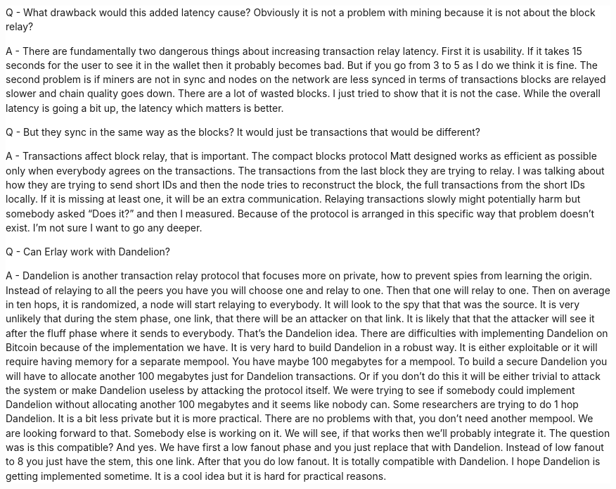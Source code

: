 Q - What drawback would this added latency cause? Obviously it is not a
problem with mining because it is not about the block relay?

A - There are fundamentally two dangerous things about increasing
transaction relay latency. First it is usability. If it takes 15 seconds
for the user to see it in the wallet then it probably becomes bad. But
if you go from 3 to 5 as I do we think it is fine. The second problem is
if miners are not in sync and nodes on the network are less synced in
terms of transactions blocks are relayed slower and chain quality goes
down. There are a lot of wasted blocks. I just tried to show that it is
not the case. While the overall latency is going a bit up, the latency
which matters is better.

Q - But they sync in the same way as the blocks? It would just be
transactions that would be different?

A - Transactions affect block relay, that is important. The compact
blocks protocol Matt designed works as efficient as possible only when
everybody agrees on the transactions. The transactions from the last
block they are trying to relay. I was talking about how they are trying
to send short IDs and then the node tries to reconstruct the block, the
full transactions from the short IDs locally. If it is missing at least
one, it will be an extra communication. Relaying transactions slowly
might potentially harm but somebody asked “Does it?” and then I
measured. Because of the protocol is arranged in this specific way that
problem doesn’t exist. I’m not sure I want to go any deeper.

Q - Can Erlay work with Dandelion?

A - Dandelion is another transaction relay protocol that focuses more on
private, how to prevent spies from learning the origin. Instead of
relaying to all the peers you have you will choose one and relay to one.
Then that one will relay to one. Then on average in ten hops, it is
randomized, a node will start relaying to everybody. It will look to the
spy that that was the source. It is very unlikely that during the stem
phase, one link, that there will be an attacker on that link. It is
likely that that the attacker will see it after the fluff phase where it
sends to everybody. That’s the Dandelion idea. There are difficulties
with implementing Dandelion on Bitcoin because of the implementation we
have. It is very hard to build Dandelion in a robust way. It is either
exploitable or it will require having memory for a separate mempool. You
have maybe 100 megabytes for a mempool. To build a secure Dandelion you
will have to allocate another 100 megabytes just for Dandelion
transactions. Or if you don’t do this it will be either trivial to
attack the system or make Dandelion useless by attacking the protocol
itself. We were trying to see if somebody could implement Dandelion
without allocating another 100 megabytes and it seems like nobody can.
Some researchers are trying to do 1 hop Dandelion. It is a bit less
private but it is more practical. There are no problems with that, you
don’t need another mempool. We are looking forward to that. Somebody
else is working on it. We will see, if that works then we’ll probably
integrate it. The question was is this compatible? And yes. We have
first a low fanout phase and you just replace that with Dandelion.
Instead of low fanout to 8 you just have the stem, this one link. After
that you do low fanout. It is totally compatible with Dandelion. I hope
Dandelion is getting implemented sometime. It is a cool idea but it is
hard for practical reasons.
